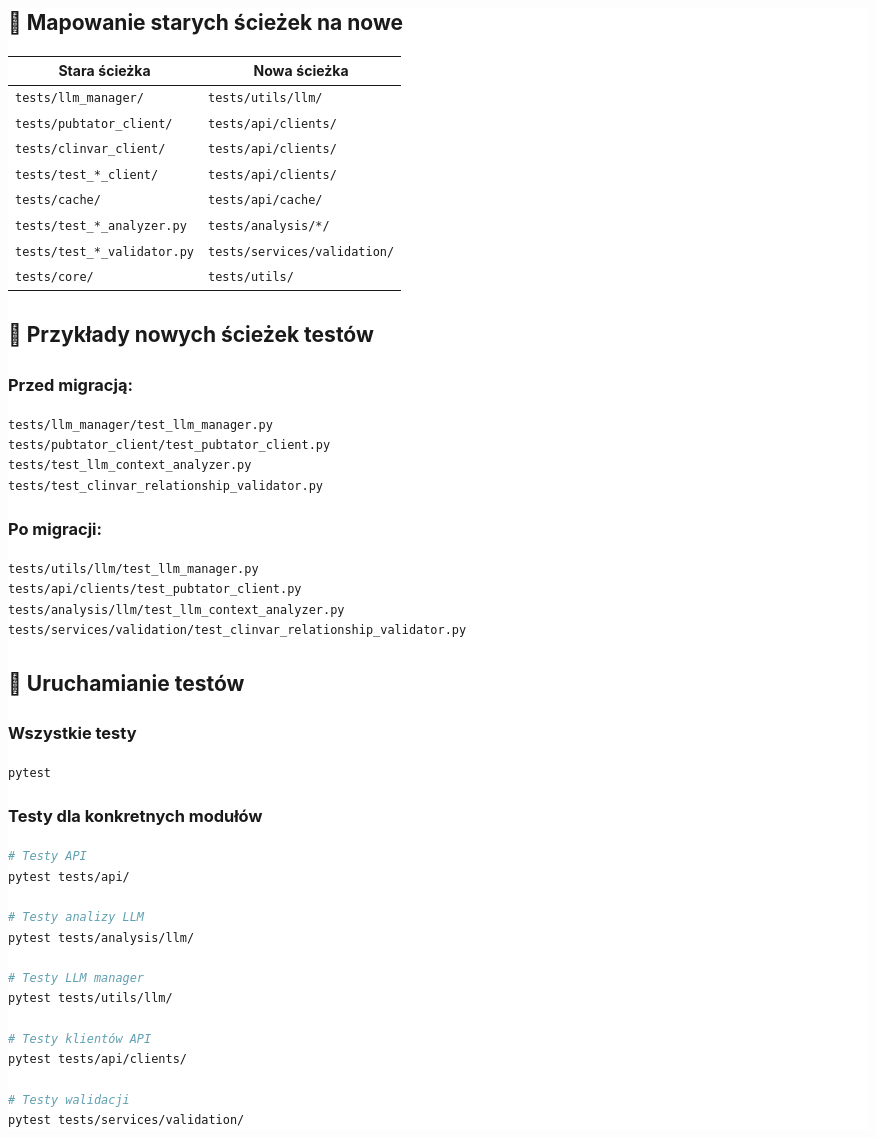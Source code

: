 ## 🔄 Mapowanie starych ścieżek na nowe

| Stara ścieżka | Nowa ścieżka |
|---------------|--------------|
| `tests/llm_manager/` | `tests/utils/llm/` |
| `tests/pubtator_client/` | `tests/api/clients/` |
| `tests/clinvar_client/` | `tests/api/clients/` |
| `tests/test_*_client/` | `tests/api/clients/` |
| `tests/cache/` | `tests/api/cache/` |
| `tests/test_*_analyzer.py` | `tests/analysis/*/` |
| `tests/test_*_validator.py` | `tests/services/validation/` |
| `tests/core/` | `tests/utils/` |

## 📝 Przykłady nowych ścieżek testów

### Przed migracją:
```bash
tests/llm_manager/test_llm_manager.py
tests/pubtator_client/test_pubtator_client.py
tests/test_llm_context_analyzer.py
tests/test_clinvar_relationship_validator.py
```

### Po migracji:
```bash
tests/utils/llm/test_llm_manager.py
tests/api/clients/test_pubtator_client.py
tests/analysis/llm/test_llm_context_analyzer.py
tests/services/validation/test_clinvar_relationship_validator.py
```

## 🧪 Uruchamianie testów

### Wszystkie testy
```bash
pytest
```

### Testy dla konkretnych modułów
```bash
# Testy API
pytest tests/api/

# Testy analizy LLM
pytest tests/analysis/llm/

# Testy LLM manager
pytest tests/utils/llm/

# Testy klientów API
pytest tests/api/clients/

# Testy walidacji
pytest tests/services/validation/
```
